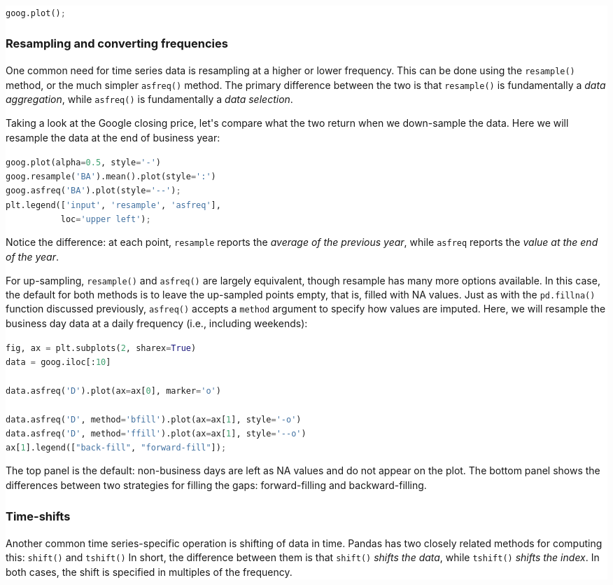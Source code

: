 ```python
goog.plot();
```

### Resampling and converting frequencies

One common need for time series data is resampling at a higher or lower frequency.
This can be done using the ``resample()`` method, or the much simpler ``asfreq()`` method.
The primary difference between the two is that ``resample()`` is fundamentally a *data aggregation*, while ``asfreq()`` is fundamentally a *data selection*.

Taking a look at the Google closing price, let's compare what the two return when we down-sample the data.
Here we will resample the data at the end of business year:

```python
goog.plot(alpha=0.5, style='-')
goog.resample('BA').mean().plot(style=':')
goog.asfreq('BA').plot(style='--');
plt.legend(['input', 'resample', 'asfreq'],
           loc='upper left');
```

Notice the difference: at each point, ``resample`` reports the *average of the previous year*, while ``asfreq`` reports the *value at the end of the year*.


For up-sampling, ``resample()`` and ``asfreq()`` are largely equivalent, though resample has many more options available.
In this case, the default for both methods is to leave the up-sampled points empty, that is, filled with NA values.
Just as with the ``pd.fillna()`` function discussed previously, ``asfreq()`` accepts a ``method`` argument to specify how values are imputed.
Here, we will resample the business day data at a daily frequency (i.e., including weekends):

```python
fig, ax = plt.subplots(2, sharex=True)
data = goog.iloc[:10]

data.asfreq('D').plot(ax=ax[0], marker='o')

data.asfreq('D', method='bfill').plot(ax=ax[1], style='-o')
data.asfreq('D', method='ffill').plot(ax=ax[1], style='--o')
ax[1].legend(["back-fill", "forward-fill"]);
```

The top panel is the default: non-business days are left as NA values and do not appear on the plot.
The bottom panel shows the differences between two strategies for filling the gaps: forward-filling and backward-filling.


### Time-shifts

Another common time series-specific operation is shifting of data in time.
Pandas has two closely related methods for computing this: ``shift()`` and ``tshift()``
In short, the difference between them is that ``shift()`` *shifts the data*, while ``tshift()`` *shifts the index*.
In both cases, the shift is specified in multiples of the frequency.
